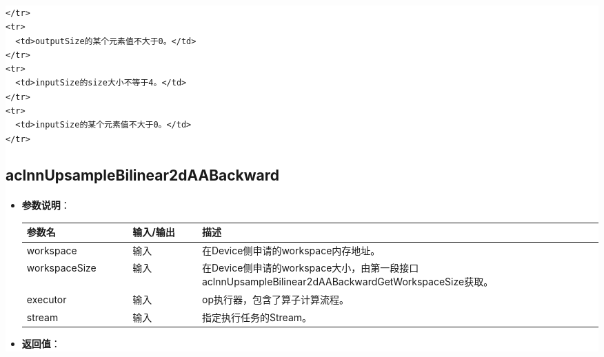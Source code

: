     </tr>
    <tr>
      <td>outputSize的某个元素值不大于0。</td>
    </tr>
    <tr>
      <td>inputSize的size大小不等于4。</td>
    </tr>
    <tr>
      <td>inputSize的某个元素值不大于0。</td>
    </tr>
  </tbody></table>

## aclnnUpsampleBilinear2dAABackward

- **参数说明**：

  <table style="undefined;table-layout: fixed; width: 953px"><colgroup>
  <col style="width: 173px">
  <col style="width: 112px">
  <col style="width: 668px">
  </colgroup>
  <thead>
    <tr>
      <th>参数名</th>
      <th>输入/输出</th>
      <th>描述</th>
    </tr></thead>
  <tbody>
    <tr>
      <td>workspace</td>
      <td>输入</td>
      <td>在Device侧申请的workspace内存地址。</td>
    </tr>
    <tr>
      <td>workspaceSize</td>
      <td>输入</td>
      <td>在Device侧申请的workspace大小，由第一段接口aclnnUpsampleBilinear2dAABackwardGetWorkspaceSize获取。</td>
    </tr>
    <tr>
      <td>executor</td>
      <td>输入</td>
      <td>op执行器，包含了算子计算流程。</td>
    </tr>
    <tr>
      <td>stream</td>
      <td>输入</td>
      <td>指定执行任务的Stream。</td>
    </tr>
  </tbody>
  </table>

- **返回值**：
